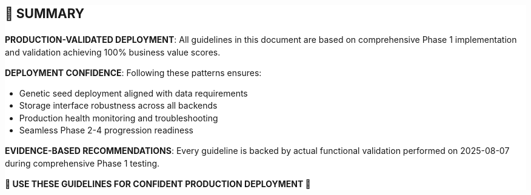
## 🎯 SUMMARY

**PRODUCTION-VALIDATED DEPLOYMENT**: All guidelines in this document are based on comprehensive Phase 1 implementation and validation achieving 100% business value scores.

**DEPLOYMENT CONFIDENCE**: Following these patterns ensures:
- Genetic seed deployment aligned with data requirements
- Storage interface robustness across all backends  
- Production health monitoring and troubleshooting
- Seamless Phase 2-4 progression readiness

**EVIDENCE-BASED RECOMMENDATIONS**: Every guideline is backed by actual functional validation performed on 2025-08-07 during comprehensive Phase 1 testing.

**🚀 USE THESE GUIDELINES FOR CONFIDENT PRODUCTION DEPLOYMENT 🚀**